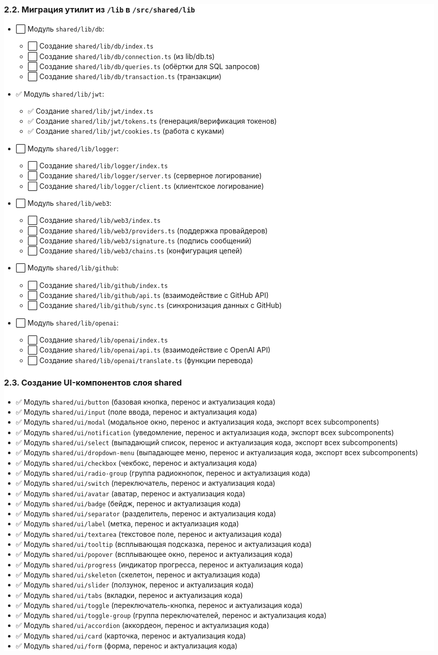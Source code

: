 ### 2.2. Миграция утилит из `/lib` в `/src/shared/lib`
- ⬜ Модуль `shared/lib/db`:
  - ⬜ Создание `shared/lib/db/index.ts`
  - ⬜ Создание `shared/lib/db/connection.ts` (из lib/db.ts)
  - ⬜ Создание `shared/lib/db/queries.ts` (обёртки для SQL запросов)
  - ⬜ Создание `shared/lib/db/transaction.ts` (транзакции)

- ✅ Модуль `shared/lib/jwt`:
  - ✅ Создание `shared/lib/jwt/index.ts`
  - ✅ Создание `shared/lib/jwt/tokens.ts` (генерация/верификация токенов)
  - ✅ Создание `shared/lib/jwt/cookies.ts` (работа с куками)

- ⬜ Модуль `shared/lib/logger`:
  - ⬜ Создание `shared/lib/logger/index.ts` 
  - ⬜ Создание `shared/lib/logger/server.ts` (серверное логирование)
  - ⬜ Создание `shared/lib/logger/client.ts` (клиентское логирование)

- ⬜ Модуль `shared/lib/web3`:
  - ⬜ Создание `shared/lib/web3/index.ts`
  - ⬜ Создание `shared/lib/web3/providers.ts` (поддержка провайдеров)
  - ⬜ Создание `shared/lib/web3/signature.ts` (подпись сообщений)
  - ⬜ Создание `shared/lib/web3/chains.ts` (конфигурация цепей)

- ⬜ Модуль `shared/lib/github`:
  - ⬜ Создание `shared/lib/github/index.ts`
  - ⬜ Создание `shared/lib/github/api.ts` (взаимодействие с GitHub API)
  - ⬜ Создание `shared/lib/github/sync.ts` (синхронизация данных с GitHub)

- ⬜ Модуль `shared/lib/openai`:
  - ⬜ Создание `shared/lib/openai/index.ts`
  - ⬜ Создание `shared/lib/openai/api.ts` (взаимодействие с OpenAI API)
  - ⬜ Создание `shared/lib/openai/translate.ts` (функции перевода)

### 2.3. Создание UI-компонентов слоя shared
- ✅ Модуль `shared/ui/button` (базовая кнопка, перенос и актуализация кода)
- ✅ Модуль `shared/ui/input` (поле ввода, перенос и актуализация кода)
- ✅ Модуль `shared/ui/modal` (модальное окно, перенос и актуализация кода, экспорт всех subcomponents)
- ✅ Модуль `shared/ui/notification` (уведомление, перенос и актуализация кода, экспорт всех subcomponents)
- ✅ Модуль `shared/ui/select` (выпадающий список, перенос и актуализация кода, экспорт всех subcomponents)
- ✅ Модуль `shared/ui/dropdown-menu` (выпадающее меню, перенос и актуализация кода, экспорт всех subcomponents)
- ✅ Модуль `shared/ui/checkbox` (чекбокс, перенос и актуализация кода)
- ✅ Модуль `shared/ui/radio-group` (группа радиокнопок, перенос и актуализация кода)
- ✅ Модуль `shared/ui/switch` (переключатель, перенос и актуализация кода)
- ✅ Модуль `shared/ui/avatar` (аватар, перенос и актуализация кода)
- ✅ Модуль `shared/ui/badge` (бейдж, перенос и актуализация кода)
- ✅ Модуль `shared/ui/separator` (разделитель, перенос и актуализация кода)
- ✅ Модуль `shared/ui/label` (метка, перенос и актуализация кода)
- ✅ Модуль `shared/ui/textarea` (текстовое поле, перенос и актуализация кода)
- ✅ Модуль `shared/ui/tooltip` (всплывающая подсказка, перенос и актуализация кода)
- ✅ Модуль `shared/ui/popover` (всплывающее окно, перенос и актуализация кода)
- ✅ Модуль `shared/ui/progress` (индикатор прогресса, перенос и актуализация кода)
- ✅ Модуль `shared/ui/skeleton` (скелетон, перенос и актуализация кода)
- ✅ Модуль `shared/ui/slider` (ползунок, перенос и актуализация кода)
- ✅ Модуль `shared/ui/tabs` (вкладки, перенос и актуализация кода)
- ✅ Модуль `shared/ui/toggle` (переключатель-кнопка, перенос и актуализация кода)
- ✅ Модуль `shared/ui/toggle-group` (группа переключателей, перенос и актуализация кода)
- ✅ Модуль `shared/ui/accordion` (аккордеон, перенос и актуализация кода)
- ✅ Модуль `shared/ui/card` (карточка, перенос и актуализация кода)
- ✅ Модуль `shared/ui/form` (форма, перенос и актуализация кода)
